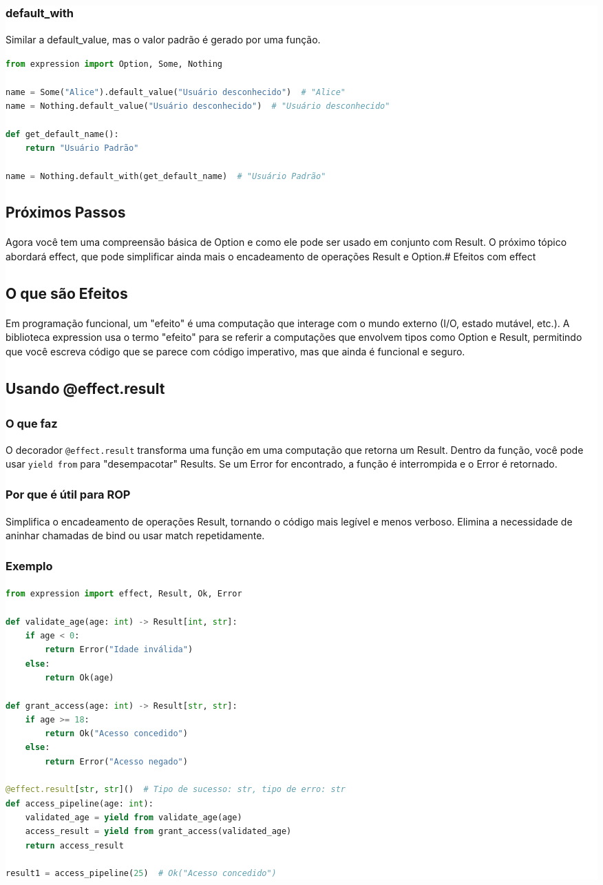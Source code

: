 ### default_with
Similar a default_value, mas o valor padrão é gerado por uma função.

```python
from expression import Option, Some, Nothing

name = Some("Alice").default_value("Usuário desconhecido")  # "Alice"
name = Nothing.default_value("Usuário desconhecido")  # "Usuário desconhecido"

def get_default_name():
    return "Usuário Padrão"

name = Nothing.default_with(get_default_name)  # "Usuário Padrão"
```

## Próximos Passos

Agora você tem uma compreensão básica de Option e como ele pode ser usado em conjunto com Result. O próximo tópico abordará effect, que pode simplificar ainda mais o encadeamento de operações Result e Option.# Efeitos com effect

## O que são Efeitos

Em programação funcional, um "efeito" é uma computação que interage com o mundo externo (I/O, estado mutável, etc.). A biblioteca expression usa o termo "efeito" para se referir a computações que envolvem tipos como Option e Result, permitindo que você escreva código que se parece com código imperativo, mas que ainda é funcional e seguro.

## Usando @effect.result

### O que faz
O decorador `@effect.result` transforma uma função em uma computação que retorna um Result. Dentro da função, você pode usar `yield from` para "desempacotar" Results. Se um Error for encontrado, a função é interrompida e o Error é retornado.

### Por que é útil para ROP
Simplifica o encadeamento de operações Result, tornando o código mais legível e menos verboso. Elimina a necessidade de aninhar chamadas de bind ou usar match repetidamente.

### Exemplo

```python
from expression import effect, Result, Ok, Error

def validate_age(age: int) -> Result[int, str]:
    if age < 0:
        return Error("Idade inválida")
    else:
        return Ok(age)

def grant_access(age: int) -> Result[str, str]:
    if age >= 18:
        return Ok("Acesso concedido")
    else:
        return Error("Acesso negado")

@effect.result[str, str]()  # Tipo de sucesso: str, tipo de erro: str
def access_pipeline(age: int):
    validated_age = yield from validate_age(age)
    access_result = yield from grant_access(validated_age)
    return access_result

result1 = access_pipeline(25)  # Ok("Acesso concedido")
```